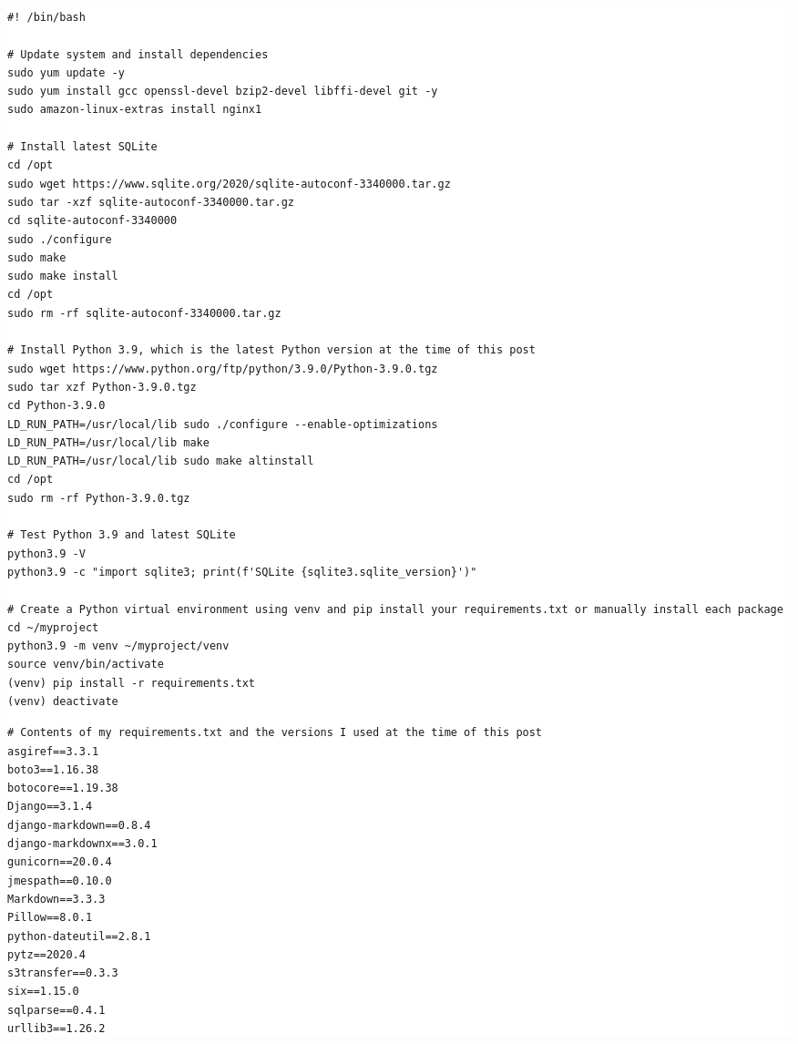 ```
#! /bin/bash

# Update system and install dependencies
sudo yum update -y
sudo yum install gcc openssl-devel bzip2-devel libffi-devel git -y
sudo amazon-linux-extras install nginx1

# Install latest SQLite
cd /opt
sudo wget https://www.sqlite.org/2020/sqlite-autoconf-3340000.tar.gz
sudo tar -xzf sqlite-autoconf-3340000.tar.gz
cd sqlite-autoconf-3340000
sudo ./configure
sudo make
sudo make install
cd /opt
sudo rm -rf sqlite-autoconf-3340000.tar.gz

# Install Python 3.9, which is the latest Python version at the time of this post
sudo wget https://www.python.org/ftp/python/3.9.0/Python-3.9.0.tgz
sudo tar xzf Python-3.9.0.tgz
cd Python-3.9.0 
LD_RUN_PATH=/usr/local/lib sudo ./configure --enable-optimizations
LD_RUN_PATH=/usr/local/lib make
LD_RUN_PATH=/usr/local/lib sudo make altinstall
cd /opt
sudo rm -rf Python-3.9.0.tgz

# Test Python 3.9 and latest SQLite
python3.9 -V
python3.9 -c "import sqlite3; print(f'SQLite {sqlite3.sqlite_version}')"

# Create a Python virtual environment using venv and pip install your requirements.txt or manually install each package
cd ~/myproject
python3.9 -m venv ~/myproject/venv
source venv/bin/activate
(venv) pip install -r requirements.txt
(venv) deactivate
```
```
# Contents of my requirements.txt and the versions I used at the time of this post
asgiref==3.3.1
boto3==1.16.38
botocore==1.19.38
Django==3.1.4
django-markdown==0.8.4
django-markdownx==3.0.1
gunicorn==20.0.4
jmespath==0.10.0
Markdown==3.3.3
Pillow==8.0.1
python-dateutil==2.8.1
pytz==2020.4
s3transfer==0.3.3
six==1.15.0
sqlparse==0.4.1
urllib3==1.26.2
```
